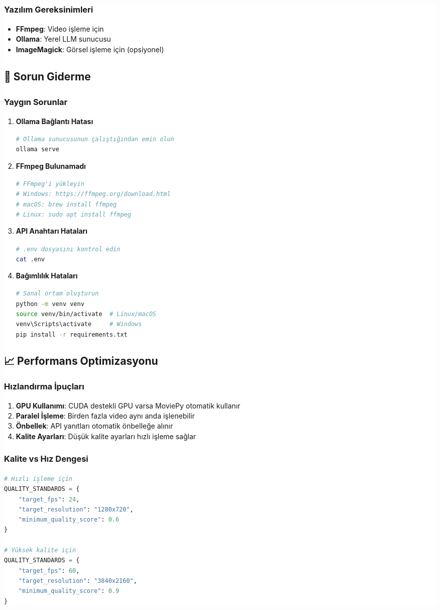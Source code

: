 ### Yazılım Gereksinimleri
- **FFmpeg**: Video işleme için
- **Ollama**: Yerel LLM sunucusu
- **ImageMagick**: Görsel işleme için (opsiyonel)

## 🚨 Sorun Giderme

### Yaygın Sorunlar

1. **Ollama Bağlantı Hatası**
   ```bash
   # Ollama sunucusunun çalıştığından emin olun
   ollama serve
   ```

2. **FFmpeg Bulunamadı**
   ```bash
   # FFmpeg'i yükleyin
   # Windows: https://ffmpeg.org/download.html
   # macOS: brew install ffmpeg
   # Linux: sudo apt install ffmpeg
   ```

3. **API Anahtarı Hataları**
   ```bash
   # .env dosyasını kontrol edin
   cat .env
   ```

4. **Bağımlılık Hataları**
   ```bash
   # Sanal ortam oluşturun
   python -m venv venv
   source venv/bin/activate  # Linux/macOS
   venv\Scripts\activate     # Windows
   pip install -r requirements.txt
   ```

## 📈 Performans Optimizasyonu

### Hızlandırma İpuçları

1. **GPU Kullanımı**: CUDA destekli GPU varsa MoviePy otomatik kullanır
2. **Paralel İşleme**: Birden fazla video aynı anda işlenebilir
3. **Önbellek**: API yanıtları otomatik önbelleğe alınır
4. **Kalite Ayarları**: Düşük kalite ayarları hızlı işleme sağlar

### Kalite vs Hız Dengesi

```python
# Hızlı işleme için
QUALITY_STANDARDS = {
    "target_fps": 24,
    "target_resolution": "1280x720",
    "minimum_quality_score": 0.6
}

# Yüksek kalite için
QUALITY_STANDARDS = {
    "target_fps": 60,
    "target_resolution": "3840x2160",
    "minimum_quality_score": 0.9
}
```

